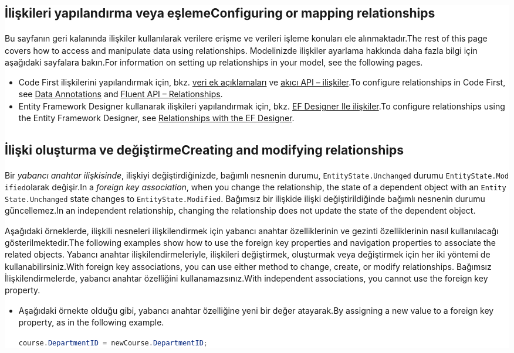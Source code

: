 ## <a name="configuring-or-mapping-relationships"></a><span data-ttu-id="a7ae5-139">İlişkileri yapılandırma veya eşleme</span><span class="sxs-lookup"><span data-stu-id="a7ae5-139">Configuring or mapping relationships</span></span>

<span data-ttu-id="a7ae5-140">Bu sayfanın geri kalanında ilişkiler kullanılarak verilere erişme ve verileri işleme konuları ele alınmaktadır.</span><span class="sxs-lookup"><span data-stu-id="a7ae5-140">The rest of this page covers how to access and manipulate data using relationships.</span></span> <span data-ttu-id="a7ae5-141">Modelinizde ilişkiler ayarlama hakkında daha fazla bilgi için aşağıdaki sayfalara bakın.</span><span class="sxs-lookup"><span data-stu-id="a7ae5-141">For information on setting up relationships in your model, see the following pages.</span></span>

-   <span data-ttu-id="a7ae5-142">Code First ilişkilerini yapılandırmak için, bkz. [veri ek açıklamaları](~/ef6/modeling/code-first/data-annotations.md) ve [akıcı API – ilişkiler](~/ef6/modeling/code-first/fluent/relationships.md).</span><span class="sxs-lookup"><span data-stu-id="a7ae5-142">To configure relationships in Code First, see [Data Annotations](~/ef6/modeling/code-first/data-annotations.md) and [Fluent API – Relationships](~/ef6/modeling/code-first/fluent/relationships.md).</span></span>
-   <span data-ttu-id="a7ae5-143">Entity Framework Designer kullanarak ilişkileri yapılandırmak için, bkz. [EF Designer Ile ilişkiler](~/ef6/modeling/designer/relationships.md).</span><span class="sxs-lookup"><span data-stu-id="a7ae5-143">To configure relationships using the Entity Framework Designer, see [Relationships with the EF Designer](~/ef6/modeling/designer/relationships.md).</span></span>

## <a name="creating-and-modifying-relationships"></a><span data-ttu-id="a7ae5-144">İlişki oluşturma ve değiştirme</span><span class="sxs-lookup"><span data-stu-id="a7ae5-144">Creating and modifying relationships</span></span>

<span data-ttu-id="a7ae5-145">Bir *yabancı anahtar ilişkisinde*, ilişkiyi değiştirdiğinizde, bağımlı nesnenin durumu, `EntityState.Unchanged` durumu `EntityState.Modified`olarak değişir.</span><span class="sxs-lookup"><span data-stu-id="a7ae5-145">In a *foreign key association*, when you change the relationship, the state of a dependent object with an `EntityState.Unchanged` state changes to `EntityState.Modified`.</span></span> <span data-ttu-id="a7ae5-146">Bağımsız bir ilişkide ilişki değiştirildiğinde bağımlı nesnenin durumu güncellemez.</span><span class="sxs-lookup"><span data-stu-id="a7ae5-146">In an independent relationship, changing the relationship does not update the state of the dependent object.</span></span>

<span data-ttu-id="a7ae5-147">Aşağıdaki örneklerde, ilişkili nesneleri ilişkilendirmek için yabancı anahtar özelliklerinin ve gezinti özelliklerinin nasıl kullanılacağı gösterilmektedir.</span><span class="sxs-lookup"><span data-stu-id="a7ae5-147">The following examples show how to use the foreign key properties and navigation properties to associate the related objects.</span></span> <span data-ttu-id="a7ae5-148">Yabancı anahtar ilişkilendirmeleriyle, ilişkileri değiştirmek, oluşturmak veya değiştirmek için her iki yöntemi de kullanabilirsiniz.</span><span class="sxs-lookup"><span data-stu-id="a7ae5-148">With foreign key associations, you can use either method to change, create, or modify relationships.</span></span> <span data-ttu-id="a7ae5-149">Bağımsız İlişkilendirmelerde, yabancı anahtar özelliğini kullanamazsınız.</span><span class="sxs-lookup"><span data-stu-id="a7ae5-149">With independent associations, you cannot use the foreign key property.</span></span>

- <span data-ttu-id="a7ae5-150">Aşağıdaki örnekte olduğu gibi, yabancı anahtar özelliğine yeni bir değer atayarak.</span><span class="sxs-lookup"><span data-stu-id="a7ae5-150">By assigning a new value to a foreign key property, as in the following example.</span></span>  
  ``` csharp
  course.DepartmentID = newCourse.DepartmentID;
  ```
